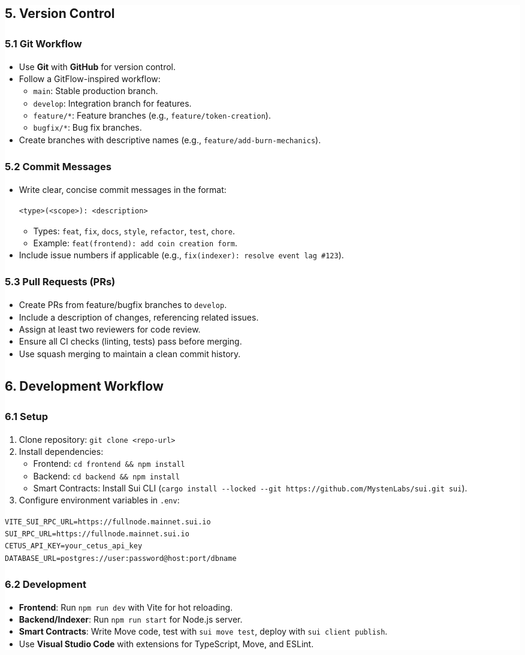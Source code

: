 ## 5. Version Control

### 5.1 Git Workflow
- Use **Git** with **GitHub** for version control.
- Follow a GitFlow-inspired workflow:
  - `main`: Stable production branch.
  - `develop`: Integration branch for features.
  - `feature/*`: Feature branches (e.g., `feature/token-creation`).
  - `bugfix/*`: Bug fix branches.
- Create branches with descriptive names (e.g., `feature/add-burn-mechanics`).

### 5.2 Commit Messages
- Write clear, concise commit messages in the format:
  ```
  <type>(<scope>): <description>
  ```
  - Types: `feat`, `fix`, `docs`, `style`, `refactor`, `test`, `chore`.
  - Example: `feat(frontend): add coin creation form`.
- Include issue numbers if applicable (e.g., `fix(indexer): resolve event lag #123`).

### 5.3 Pull Requests (PRs)
- Create PRs from feature/bugfix branches to `develop`.
- Include a description of changes, referencing related issues.
- Assign at least two reviewers for code review.
- Ensure all CI checks (linting, tests) pass before merging.
- Use squash merging to maintain a clean commit history.

## 6. Development Workflow

### 6.1 Setup
1. Clone repository: `git clone <repo-url>`
2. Install dependencies:
   - Frontend: `cd frontend && npm install`
   - Backend: `cd backend && npm install`
   - Smart Contracts: Install Sui CLI (`cargo install --locked --git https://github.com/MystenLabs/sui.git sui`).
3. Configure environment variables in `.env`:
```env
VITE_SUI_RPC_URL=https://fullnode.mainnet.sui.io
SUI_RPC_URL=https://fullnode.mainnet.sui.io
CETUS_API_KEY=your_cetus_api_key
DATABASE_URL=postgres://user:password@host:port/dbname
```

### 6.2 Development
- **Frontend**: Run `npm run dev` with Vite for hot reloading.
- **Backend/Indexer**: Run `npm run start` for Node.js server.
- **Smart Contracts**: Write Move code, test with `sui move test`, deploy with `sui client publish`.
- Use **Visual Studio Code** with extensions for TypeScript, Move, and ESLint.

